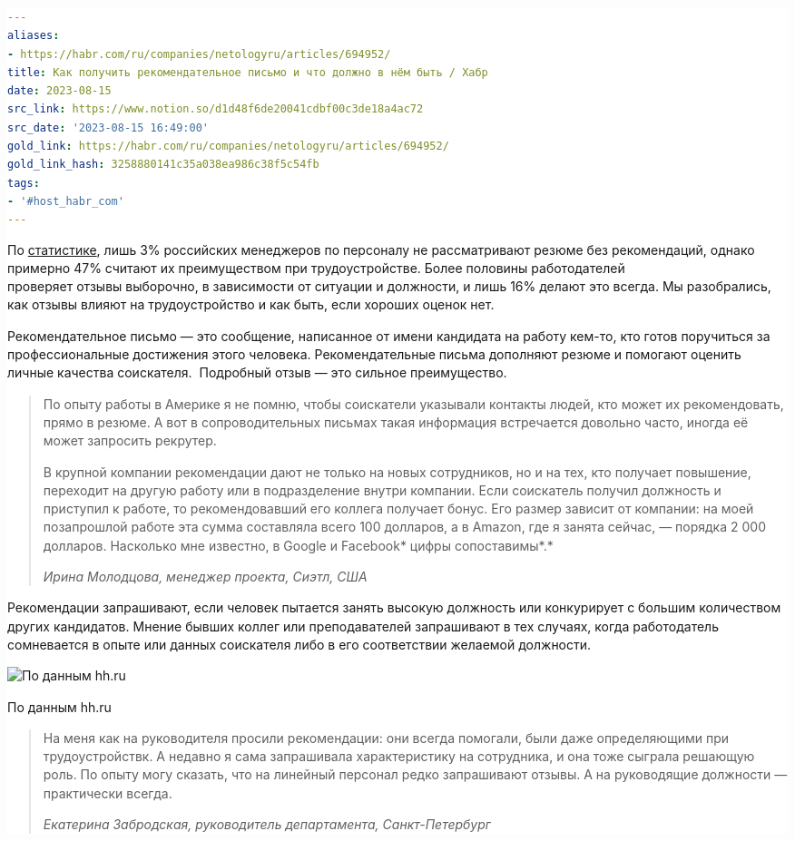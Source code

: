 ```yaml
---
aliases:
- https://habr.com/ru/companies/netologyru/articles/694952/
title: Как получить рекомендательное письмо и что должно в нём быть / Хабр
date: 2023-08-15
src_link: https://www.notion.so/d1d48f6de20041cdbf00c3de18a4ac72
src_date: '2023-08-15 16:49:00'
gold_link: https://habr.com/ru/companies/netologyru/articles/694952/
gold_link_hash: 3258880141c35a038ea986c38f5c54fb
tags:
- '#host_habr_com'
---
```


По [статистике](https://hh.ru/article/2172), лишь 3% российских менеджеров по персоналу не рассматривают резюме без рекомендаций, однако примерно 47% считают их преимуществом при трудоустройстве. Более половины работодателей проверяет отзывы выборочно, в зависимости от ситуации и должности, и лишь 16% делают это всегда. Мы разобрались, как отзывы влияют на трудоустройство и как быть, если хороших оценок нет. 

Рекомендательное письмо — это сообщение, написанное от имени кандидата на работу кем-то, кто готов поручиться за профессиональные достижения этого человека. Рекомендательные письма дополняют резюме и помогают оценить личные качества соискателя.  Подробный отзыв — это сильное преимущество.


> По опыту работы в Америке я не помню, чтобы соискатели указывали контакты людей, кто может их рекомендовать, прямо в резюме. А вот в сопроводительных письмах такая информация встречается довольно часто, иногда её может запросить рекрутер.
> 
> В крупной компании рекомендации дают не только на новых сотрудников, но и на тех, кто получает повышение, переходит на другую работу или в подразделение внутри компании. Если соискатель получил должность и приступил к работе, то рекомендовавший его коллега получает бонус. Его размер зависит от компании: на моей позапрошлой работе эта сумма составляла всего 100 долларов, а в Amazon, где я занята сейчас, — порядка 2 000 долларов. Насколько мне известно, в Google и Facebook\* цифры сопоставимы*.*
> 
> *Ирина Молодцова, менеджер проекта, Сиэтл, США*

Рекомендации запрашивают, если человек пытается занять высокую должность или конкурирует с большим количеством других кандидатов. Мнение бывших коллег или преподавателей запрашивают в тех случаях, когда работодатель сомневается в опыте или данных соискателя либо в его соответствии желаемой должности.

![](https://habrastorage.org/getpro/habr/upload_files/9b0/72f/d03/9b072fd035f3df8234dd63ac91d2bd5d.jpg "По данным hh.ru")

По данным hh.ru


> На меня как на руководителя просили рекомендации: они всегда помогали, были даже определяющими при трудоустройствк. А недавно я сама запрашивала характеристику на сотрудника, и она тоже сыграла решающую роль. По опыту могу сказать, что на линейный персонал редко запрашивают отзывы. А на руководящие должности — практически всегда.
> 
> *Екатерина Забродская, руководитель департамента, Санкт-Петербург*
